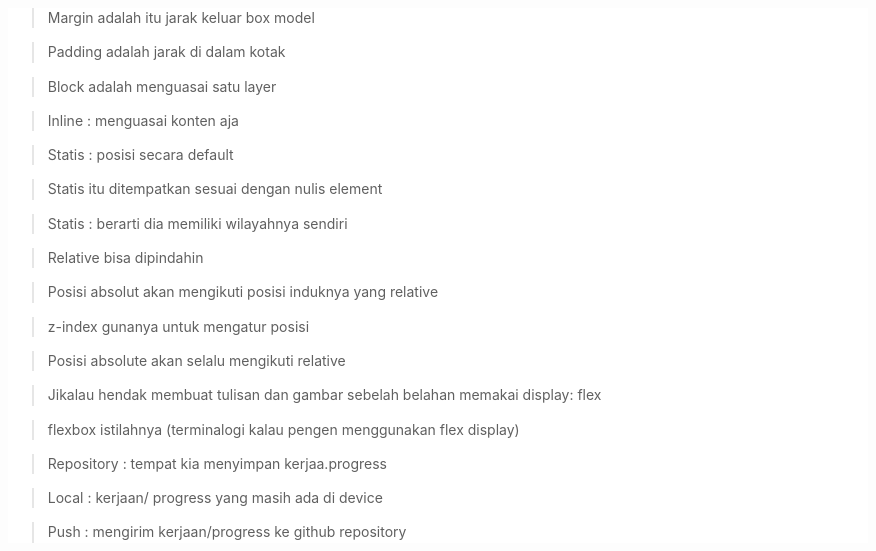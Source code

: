 > Margin adalah itu jarak keluar box model  

> Padding adalah  jarak di dalam kotak  

> Block adalah menguasai satu layer  

> Inline : menguasai konten aja  

> Statis : posisi secara default  

> Statis itu ditempatkan sesuai dengan nulis element  

> Statis : berarti dia memiliki wilayahnya sendiri  

> Relative bisa dipindahin  

> Posisi absolut akan mengikuti posisi induknya yang relative  

> z-index gunanya untuk mengatur posisi  

> Posisi absolute akan selalu mengikuti relative  

> Jikalau hendak  membuat tulisan dan gambar sebelah belahan memakai display: flex  

> flexbox istilahnya (terminalogi kalau pengen menggunakan flex display)  

> Repository : tempat kia menyimpan kerjaa.progress  

> Local : kerjaan/ progress yang masih ada di device  

> Push : mengirim kerjaan/progress ke github repository




